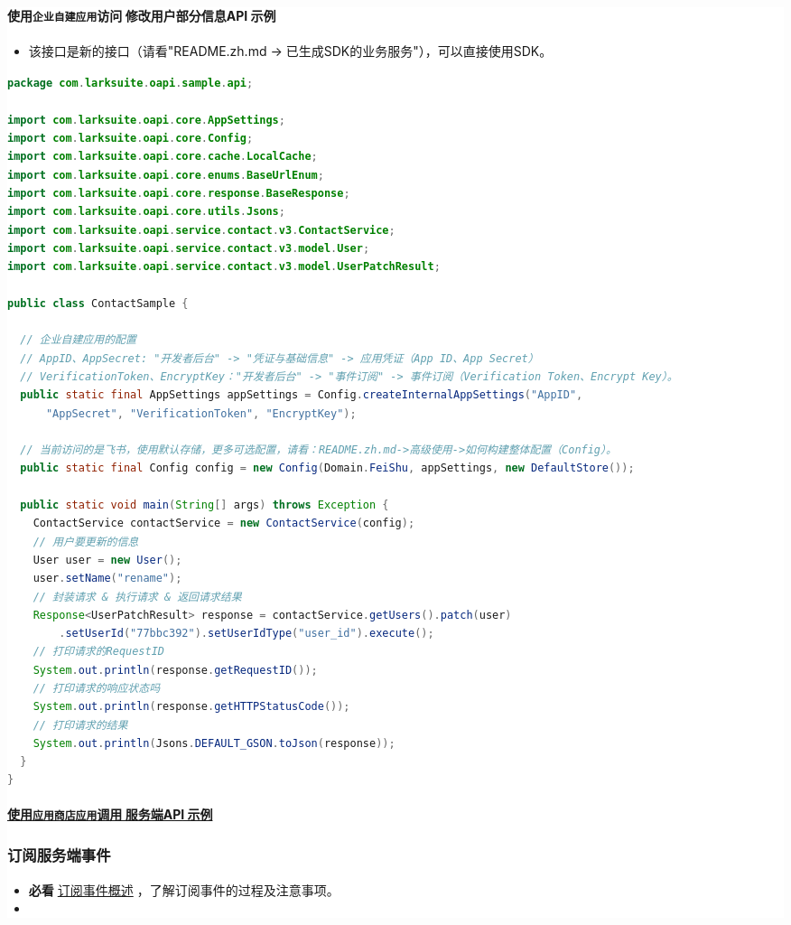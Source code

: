 #### 使用`企业自建应用`访问 修改用户部分信息API 示例

- 该接口是新的接口（请看"README.zh.md -> 已生成SDK的业务服务"），可以直接使用SDK。

```java
package com.larksuite.oapi.sample.api;

import com.larksuite.oapi.core.AppSettings;
import com.larksuite.oapi.core.Config;
import com.larksuite.oapi.core.cache.LocalCache;
import com.larksuite.oapi.core.enums.BaseUrlEnum;
import com.larksuite.oapi.core.response.BaseResponse;
import com.larksuite.oapi.core.utils.Jsons;
import com.larksuite.oapi.service.contact.v3.ContactService;
import com.larksuite.oapi.service.contact.v3.model.User;
import com.larksuite.oapi.service.contact.v3.model.UserPatchResult;

public class ContactSample {

  // 企业自建应用的配置
  // AppID、AppSecret: "开发者后台" -> "凭证与基础信息" -> 应用凭证（App ID、App Secret）
  // VerificationToken、EncryptKey："开发者后台" -> "事件订阅" -> 事件订阅（Verification Token、Encrypt Key）。
  public static final AppSettings appSettings = Config.createInternalAppSettings("AppID",
      "AppSecret", "VerificationToken", "EncryptKey");

  // 当前访问的是飞书，使用默认存储，更多可选配置，请看：README.zh.md->高级使用->如何构建整体配置（Config）。
  public static final Config config = new Config(Domain.FeiShu, appSettings, new DefaultStore());

  public static void main(String[] args) throws Exception {
    ContactService contactService = new ContactService(config);
    // 用户要更新的信息
    User user = new User();
    user.setName("rename");
    // 封装请求 & 执行请求 & 返回请求结果
    Response<UserPatchResult> response = contactService.getUsers().patch(user)
        .setUserId("77bbc392").setUserIdType("user_id").execute();
    // 打印请求的RequestID
    System.out.println(response.getRequestID());
    // 打印请求的响应状态吗
    System.out.println(response.getHTTPStatusCode());
    // 打印请求的结果
    System.out.println(Jsons.DEFAULT_GSON.toJson(response));
  }
}

```

#### [使用`应用商店应用`调用 服务端API 示例](doc/ISV.APP.README.zh.md)

### 订阅服务端事件

- **必看** [订阅事件概述](https://open.feishu.cn/document/ukTMukTMukTM/uUTNz4SN1MjL1UzM) ，了解订阅事件的过程及注意事项。
-
